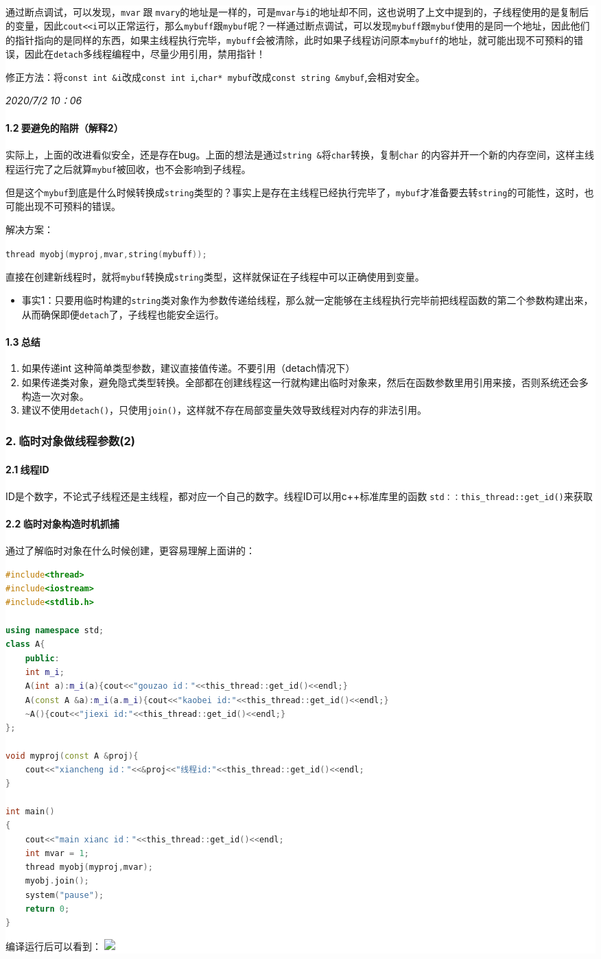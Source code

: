 
通过断点调试，可以发现，`mvar` 跟 `mvary`的地址是一样的，可是`mvar`与`i`的地址却不同，这也说明了上文中提到的，子线程使用的是复制后的变量，因此`cout<<i`可以正常运行，那么`mybuff`跟`mybuf`呢？一样通过断点调试，可以发现`mybuff`跟`mybuf`使用的是同一个地址，因此他们的指针指向的是同样的东西，如果主线程执行完毕，`mybuff`会被清除，此时如果子线程访问原本`mybuff`的地址，就可能出现不可预料的错误，因此在`detach`多线程编程中，尽量少用引用，禁用指针！

修正方法：将`const int &i`改成`const int i`,`char* mybuf`改成`const string &mybuf`,会相对安全。

*2020/7/2 10：06*
#### 1.2 要避免的陷阱（解释2）
实际上，上面的改进看似安全，还是存在bug。上面的想法是通过`string &`将`char`转换，复制`char` 的内容并开一个新的内存空间，这样主线程运行完了之后就算`mybuf`被回收，也不会影响到子线程。

但是这个`mybuf`到底是什么时候转换成`string`类型的？事实上是存在主线程已经执行完毕了，`mybuf`才准备要去转`string`的可能性，这时，也可能出现不可预料的错误。

解决方案：
~~~cpp
thread myobj(myproj,mvar,string(mybuff));
~~~
直接在创建新线程时，就将`mybuf`转换成`string`类型，这样就保证在子线程中可以正确使用到变量。
* 事实1：只要用临时构建的`string`类对象作为参数传递给线程，那么就一定能够在主线程执行完毕前把线程函数的第二个参数构建出来，从而确保即便`detach`了，子线程也能安全运行。

#### 1.3 总结
1. 如果传递int 这种简单类型参数，建议直接值传递。不要引用（detach情况下）
2. 如果传递类对象，避免隐式类型转换。全部都在创建线程这一行就构建出临时对象来，然后在函数参数里用引用来接，否则系统还会多构造一次对象。
3. 建议不使用`detach()`，只使用`join()`，这样就不存在局部变量失效导致线程对内存的非法引用。

### 2. 临时对象做线程参数(2)
#### 2.1 线程ID
ID是个数字，不论式子线程还是主线程，都对应一个自己的数字。线程ID可以用c++标准库里的函数
`std：：this_thread::get_id()`来获取
#### 2.2 临时对象构造时机抓捕
通过了解临时对象在什么时候创建，更容易理解上面讲的：
~~~cpp
#include<thread>
#include<iostream>
#include<stdlib.h>

using namespace std;
class A{
    public:
    int m_i;
    A(int a):m_i(a){cout<<"gouzao id："<<this_thread::get_id()<<endl;}
    A(const A &a):m_i(a.m_i){cout<<"kaobei id:"<<this_thread::get_id()<<endl;}
    ~A(){cout<<"jiexi id:"<<this_thread::get_id()<<endl;}
};

void myproj(const A &proj){
    cout<<"xiancheng id："<<&proj<<"线程id:"<<this_thread::get_id()<<endl;
}

int main()
{
    cout<<"main xianc id："<<this_thread::get_id()<<endl;
    int mvar = 1;
    thread myobj(myproj,mvar);
    myobj.join();
    system("pause");
    return 0;
}
~~~
编译运行后可以看到：
[![](http://112.124.31.67/wp-content/uploads/2020/07/wp_editor_md_26463181c60f02bec47147594c1162fe.jpg)](http://112.124.31.67/wp-content/uploads/2020/07/wp_editor_md_26463181c60f02bec47147594c1162fe.jpg)
